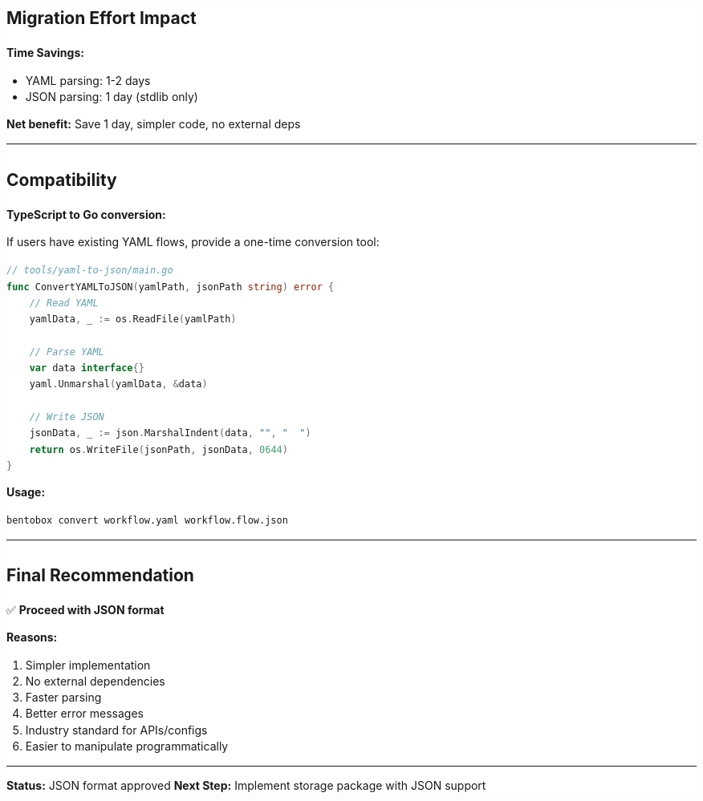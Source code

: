 
## Migration Effort Impact

**Time Savings:**
- YAML parsing: 1-2 days
- JSON parsing: 1 day (stdlib only)

**Net benefit:** Save 1 day, simpler code, no external deps

---

## Compatibility

**TypeScript to Go conversion:**

If users have existing YAML flows, provide a one-time conversion tool:

```go
// tools/yaml-to-json/main.go
func ConvertYAMLToJSON(yamlPath, jsonPath string) error {
    // Read YAML
    yamlData, _ := os.ReadFile(yamlPath)

    // Parse YAML
    var data interface{}
    yaml.Unmarshal(yamlData, &data)

    // Write JSON
    jsonData, _ := json.MarshalIndent(data, "", "  ")
    return os.WriteFile(jsonPath, jsonData, 0644)
}
```

**Usage:**
```bash
bentobox convert workflow.yaml workflow.flow.json
```

---

## Final Recommendation

✅ **Proceed with JSON format**

**Reasons:**
1. Simpler implementation
2. No external dependencies
3. Faster parsing
4. Better error messages
5. Industry standard for APIs/configs
6. Easier to manipulate programmatically

---

**Status:** JSON format approved
**Next Step:** Implement storage package with JSON support
